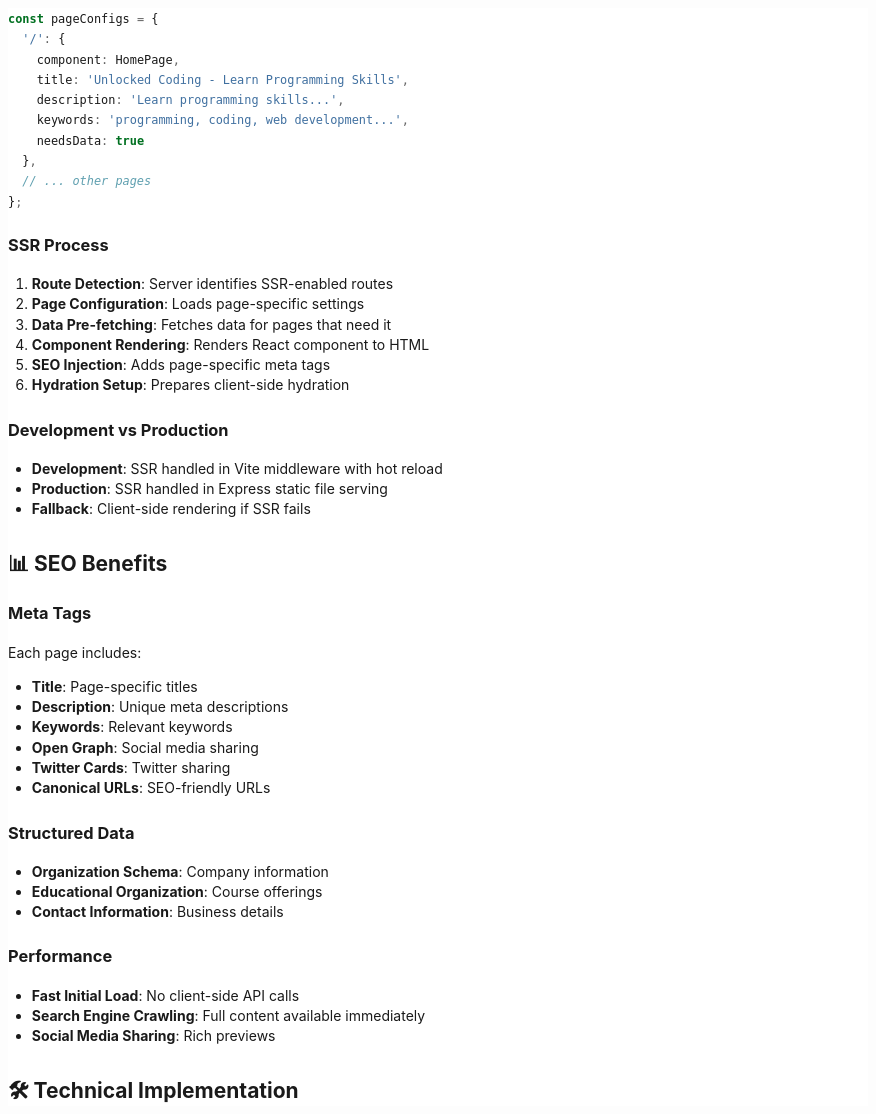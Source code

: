 ```typescript
const pageConfigs = {
  '/': {
    component: HomePage,
    title: 'Unlocked Coding - Learn Programming Skills',
    description: 'Learn programming skills...',
    keywords: 'programming, coding, web development...',
    needsData: true
  },
  // ... other pages
};
```

### SSR Process
1. **Route Detection**: Server identifies SSR-enabled routes
2. **Page Configuration**: Loads page-specific settings
3. **Data Pre-fetching**: Fetches data for pages that need it
4. **Component Rendering**: Renders React component to HTML
5. **SEO Injection**: Adds page-specific meta tags
6. **Hydration Setup**: Prepares client-side hydration

### Development vs Production
- **Development**: SSR handled in Vite middleware with hot reload
- **Production**: SSR handled in Express static file serving
- **Fallback**: Client-side rendering if SSR fails

## 📊 SEO Benefits

### Meta Tags
Each page includes:
- **Title**: Page-specific titles
- **Description**: Unique meta descriptions
- **Keywords**: Relevant keywords
- **Open Graph**: Social media sharing
- **Twitter Cards**: Twitter sharing
- **Canonical URLs**: SEO-friendly URLs

### Structured Data
- **Organization Schema**: Company information
- **Educational Organization**: Course offerings
- **Contact Information**: Business details

### Performance
- **Fast Initial Load**: No client-side API calls
- **Search Engine Crawling**: Full content available immediately
- **Social Media Sharing**: Rich previews

## 🛠️ Technical Implementation
